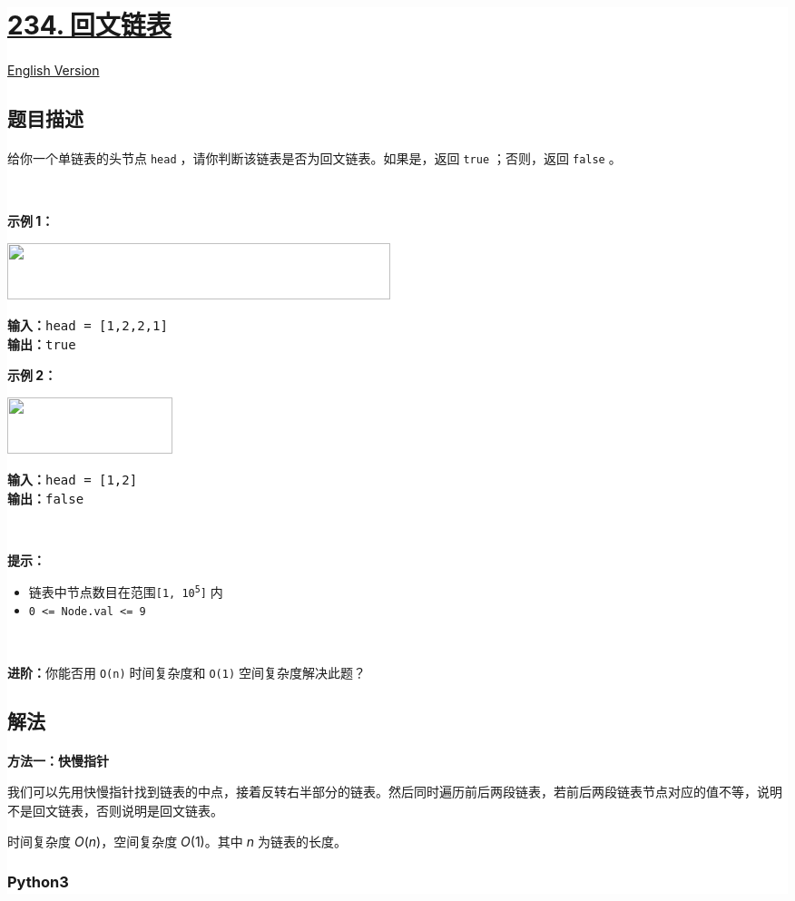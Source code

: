# [234. 回文链表](https://leetcode.cn/problems/palindrome-linked-list)

[English Version](/solution/0200-0299/0234.Palindrome%20Linked%20List/README_EN.md)

## 题目描述



<p>给你一个单链表的头节点 <code>head</code> ，请你判断该链表是否为回文链表。如果是，返回 <code>true</code> ；否则，返回 <code>false</code> 。</p>

<p>&nbsp;</p>

<p><strong>示例 1：</strong></p>
<img alt="" src="https://fastly.jsdelivr.net/gh/doocs/leetcode@main/solution/0200-0299/0234.Palindrome%20Linked%20List/images/pal1linked-list.jpg" style="width: 422px; height: 62px;" />
<pre>
<strong>输入：</strong>head = [1,2,2,1]
<strong>输出：</strong>true
</pre>

<p><strong>示例 2：</strong></p>
<img alt="" src="https://fastly.jsdelivr.net/gh/doocs/leetcode@main/solution/0200-0299/0234.Palindrome%20Linked%20List/images/pal2linked-list.jpg" style="width: 182px; height: 62px;" />
<pre>
<strong>输入：</strong>head = [1,2]
<strong>输出：</strong>false
</pre>

<p>&nbsp;</p>

<p><strong>提示：</strong></p>

<ul>
	<li>链表中节点数目在范围<code>[1, 10<sup>5</sup>]</code> 内</li>
	<li><code>0 &lt;= Node.val &lt;= 9</code></li>
</ul>

<p>&nbsp;</p>

<p><strong>进阶：</strong>你能否用&nbsp;<code>O(n)</code> 时间复杂度和 <code>O(1)</code> 空间复杂度解决此题？</p>

## 解法



**方法一：快慢指针**

我们可以先用快慢指针找到链表的中点，接着反转右半部分的链表。然后同时遍历前后两段链表，若前后两段链表节点对应的值不等，说明不是回文链表，否则说明是回文链表。

时间复杂度 $O(n)$，空间复杂度 $O(1)$。其中 $n$ 为链表的长度。



### **Python3**


